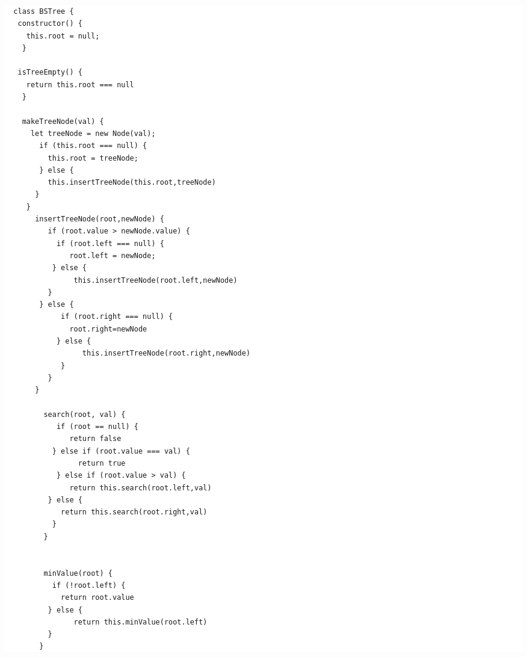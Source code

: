       class BSTree {
       constructor() {
         this.root = null;
        }

       isTreeEmpty() {
         return this.root === null
        }

        makeTreeNode(val) {
          let treeNode = new Node(val);
            if (this.root === null) {
              this.root = treeNode;
            } else {
              this.insertTreeNode(this.root,treeNode)
           }
         }
           insertTreeNode(root,newNode) {
              if (root.value > newNode.value) {
                if (root.left === null) {
                   root.left = newNode;
               } else {
                    this.insertTreeNode(root.left,newNode)
              }
            } else {
                 if (root.right === null) {
                   root.right=newNode
                } else {
                      this.insertTreeNode(root.right,newNode)
                 }
              }
           }

             search(root, val) {
                if (root == null) {
                   return false
               } else if (root.value === val) {
                     return true
                } else if (root.value > val) {
                   return this.search(root.left,val)
              } else {
                 return this.search(root.right,val)
               }
             }

    
             minValue(root) {
               if (!root.left) {
                 return root.value
              } else {
                    return this.minValue(root.left)
              }
            }
